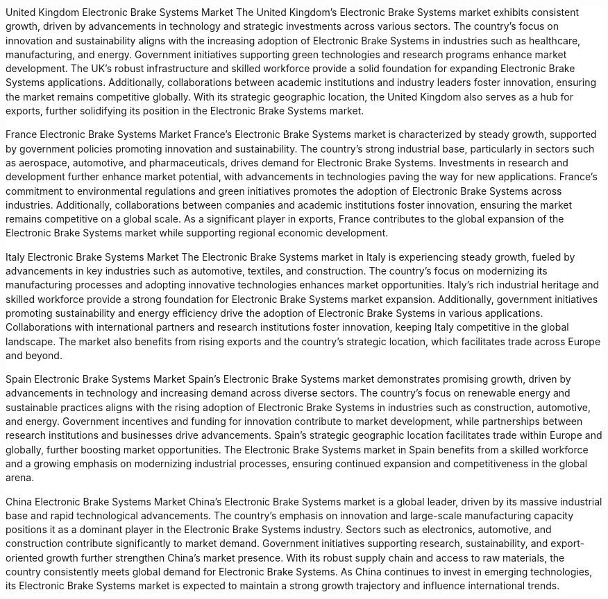 United Kingdom Electronic Brake Systems Market
The United Kingdom’s Electronic Brake Systems market exhibits consistent growth, driven by advancements in technology and strategic investments across various sectors. The country’s focus on innovation and sustainability aligns with the increasing adoption of Electronic Brake Systems in industries such as healthcare, manufacturing, and energy. Government initiatives supporting green technologies and research programs enhance market development. The UK’s robust infrastructure and skilled workforce provide a solid foundation for expanding Electronic Brake Systems applications. Additionally, collaborations between academic institutions and industry leaders foster innovation, ensuring the market remains competitive globally. With its strategic geographic location, the United Kingdom also serves as a hub for exports, further solidifying its position in the Electronic Brake Systems market.

France Electronic Brake Systems Market
France’s Electronic Brake Systems market is characterized by steady growth, supported by government policies promoting innovation and sustainability. The country’s strong industrial base, particularly in sectors such as aerospace, automotive, and pharmaceuticals, drives demand for Electronic Brake Systems. Investments in research and development further enhance market potential, with advancements in technologies paving the way for new applications. France’s commitment to environmental regulations and green initiatives promotes the adoption of Electronic Brake Systems across industries. Additionally, collaborations between companies and academic institutions foster innovation, ensuring the market remains competitive on a global scale. As a significant player in exports, France contributes to the global expansion of the Electronic Brake Systems market while supporting regional economic development.

Italy Electronic Brake Systems Market
The Electronic Brake Systems market in Italy is experiencing steady growth, fueled by advancements in key industries such as automotive, textiles, and construction. The country’s focus on modernizing its manufacturing processes and adopting innovative technologies enhances market opportunities. Italy’s rich industrial heritage and skilled workforce provide a strong foundation for Electronic Brake Systems market expansion. Additionally, government initiatives promoting sustainability and energy efficiency drive the adoption of Electronic Brake Systems in various applications. Collaborations with international partners and research institutions foster innovation, keeping Italy competitive in the global landscape. The market also benefits from rising exports and the country’s strategic location, which facilitates trade across Europe and beyond.

Spain Electronic Brake Systems Market
Spain’s Electronic Brake Systems market demonstrates promising growth, driven by advancements in technology and increasing demand across diverse sectors. The country’s focus on renewable energy and sustainable practices aligns with the rising adoption of Electronic Brake Systems in industries such as construction, automotive, and energy. Government incentives and funding for innovation contribute to market development, while partnerships between research institutions and businesses drive advancements. Spain’s strategic geographic location facilitates trade within Europe and globally, further boosting market opportunities. The Electronic Brake Systems market in Spain benefits from a skilled workforce and a growing emphasis on modernizing industrial processes, ensuring continued expansion and competitiveness in the global arena.

China Electronic Brake Systems Market
China’s Electronic Brake Systems market is a global leader, driven by its massive industrial base and rapid technological advancements. The country’s emphasis on innovation and large-scale manufacturing capacity positions it as a dominant player in the Electronic Brake Systems industry. Sectors such as electronics, automotive, and construction contribute significantly to market demand. Government initiatives supporting research, sustainability, and export-oriented growth further strengthen China’s market presence. With its robust supply chain and access to raw materials, the country consistently meets global demand for Electronic Brake Systems. As China continues to invest in emerging technologies, its Electronic Brake Systems market is expected to maintain a strong growth trajectory and influence international trends.
